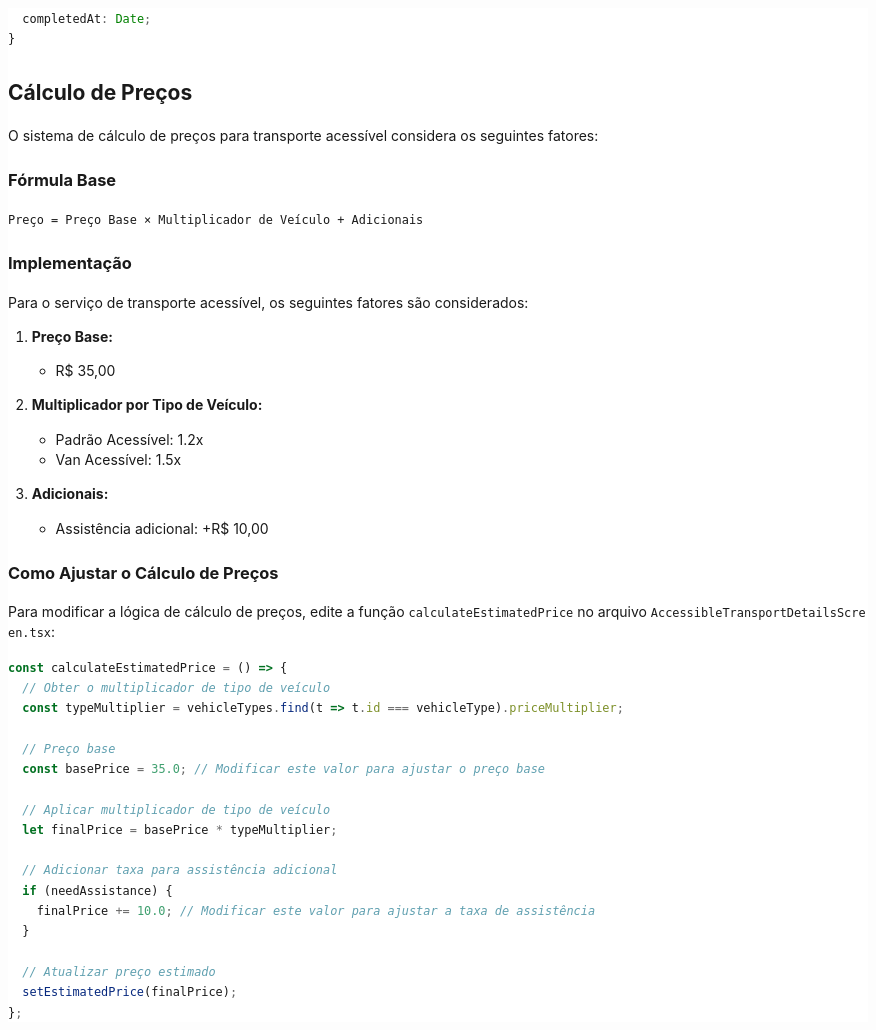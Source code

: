 ```typescript
  completedAt: Date;
}
```

## Cálculo de Preços

O sistema de cálculo de preços para transporte acessível considera os seguintes fatores:

### Fórmula Base

```
Preço = Preço Base × Multiplicador de Veículo + Adicionais
```

### Implementação

Para o serviço de transporte acessível, os seguintes fatores são considerados:

1. **Preço Base:**
   - R$ 35,00

2. **Multiplicador por Tipo de Veículo:**
   - Padrão Acessível: 1.2x
   - Van Acessível: 1.5x

3. **Adicionais:**
   - Assistência adicional: +R$ 10,00

### Como Ajustar o Cálculo de Preços

Para modificar a lógica de cálculo de preços, edite a função `calculateEstimatedPrice` no arquivo `AccessibleTransportDetailsScreen.tsx`:

```typescript
const calculateEstimatedPrice = () => {
  // Obter o multiplicador de tipo de veículo
  const typeMultiplier = vehicleTypes.find(t => t.id === vehicleType).priceMultiplier;
  
  // Preço base
  const basePrice = 35.0; // Modificar este valor para ajustar o preço base
  
  // Aplicar multiplicador de tipo de veículo
  let finalPrice = basePrice * typeMultiplier;
  
  // Adicionar taxa para assistência adicional
  if (needAssistance) {
    finalPrice += 10.0; // Modificar este valor para ajustar a taxa de assistência
  }
  
  // Atualizar preço estimado
  setEstimatedPrice(finalPrice);
};
```
